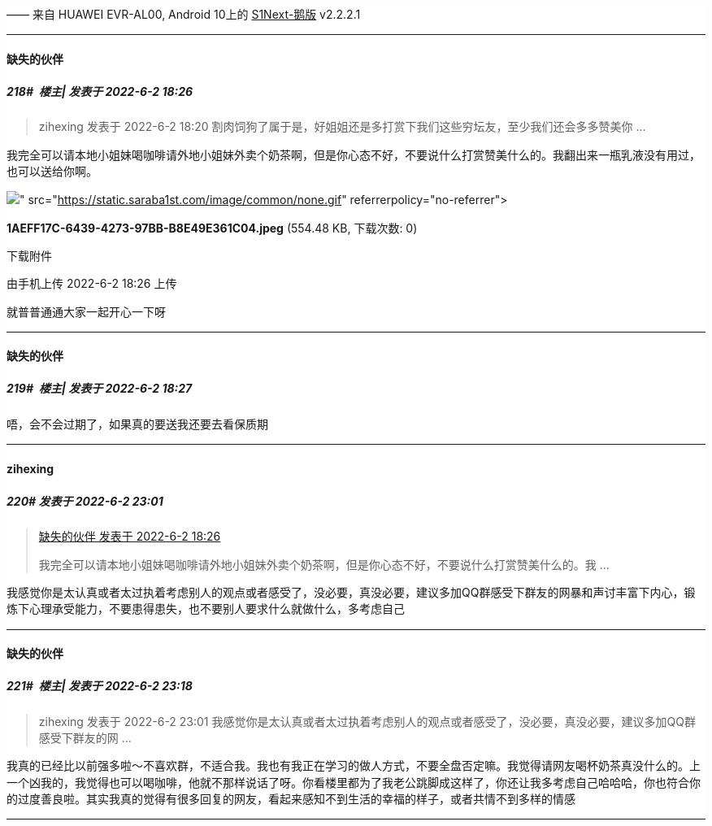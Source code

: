 —— 来自 HUAWEI EVR-AL00, Android 10上的 [S1Next-鹅版](https://github.com/ykrank/S1-Next/releases) v2.2.2.1

*****

####  缺失的伙伴  
##### 218#         楼主| 发表于 2022-6-2 18:26

<blockquote>zihexing 发表于 2022-6-2 18:20
割肉饲狗了属于是，好姐姐还是多打赏下我们这些穷坛友，至少我们还会多多赞美你 ...</blockquote>
我完全可以请本地小姐妹喝咖啡请外地小姐妹外卖个奶茶啊，但是你心态不好，不要说什么打赏赞美什么的。我翻出来一瓶乳液没有用过，也可以送给你啊。

<img src="https://img.saraba1st.com/forum/202206/02/182613yq0070t7frpqikr8.jpeg" referrerpolicy="no-referrer">" src="https://static.saraba1st.com/image/common/none.gif" referrerpolicy="no-referrer">

<strong>1AEFF17C-6439-4273-97BB-B8E49E361C04.jpeg</strong> (554.48 KB, 下载次数: 0)

下载附件

由手机上传
2022-6-2 18:26 上传

就普普通通大家一起开心一下呀

*****

####  缺失的伙伴  
##### 219#         楼主| 发表于 2022-6-2 18:27

唔，会不会过期了，如果真的要送我还要去看保质期



*****

####  zihexing  
##### 220#       发表于 2022-6-2 23:01

<blockquote><a href="httphttps://bbs.saraba1st.com/2b/forum.php?mod=redirect&amp;goto=findpost&amp;pid=56099590&amp;ptid=2072772" target="_blank">缺失的伙伴 发表于 2022-6-2 18:26</a>

我完全可以请本地小姐妹喝咖啡请外地小姐妹外卖个奶茶啊，但是你心态不好，不要说什么打赏赞美什么的。我 ...</blockquote>
我感觉你是太认真或者太过执着考虑别人的观点或者感受了，没必要，真没必要，建议多加QQ群感受下群友的网暴和声讨丰富下内心，锻炼下心理承受能力，不要患得患失，也不要别人要求什么就做什么，多考虑自己



*****

####  缺失的伙伴  
##### 221#         楼主| 发表于 2022-6-2 23:18

<blockquote>zihexing 发表于 2022-6-2 23:01
我感觉你是太认真或者太过执着考虑别人的观点或者感受了，没必要，真没必要，建议多加QQ群感受下群友的网 ...</blockquote>
我真的已经比以前强多啦～不喜欢群，不适合我。我也有我正在学习的做人方式，不要全盘否定嘛。我觉得请网友喝杯奶茶真没什么的。上一个凶我的，我觉得也可以喝咖啡，他就不那样说话了呀。你看楼里都为了我老公跳脚成这样了，你还让我多考虑自己哈哈哈，你也符合你的过度善良啦。其实我真的觉得有很多回复的网友，看起来感知不到生活的幸福的样子，或者共情不到多样的情感



*****
